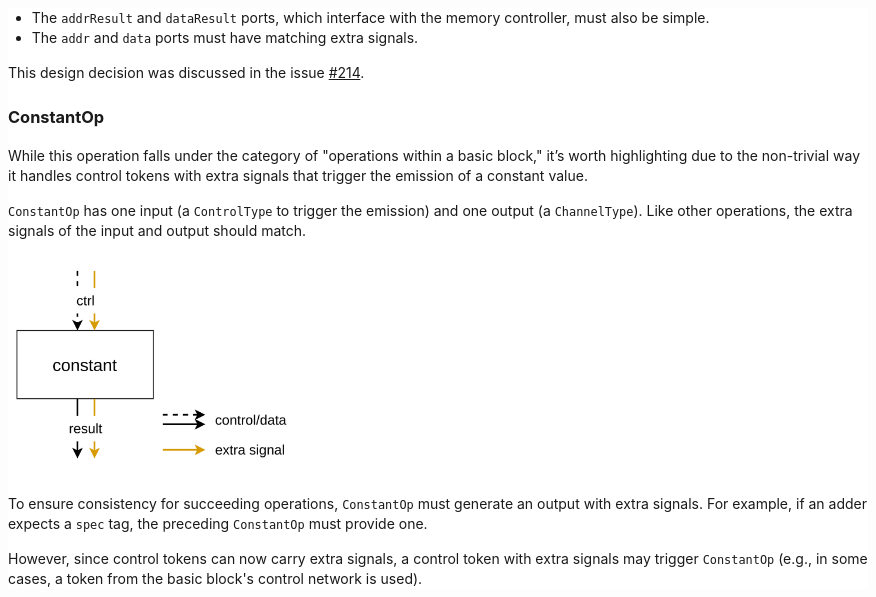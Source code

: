 - The `addrResult` and `dataResult` ports, which interface with the memory controller, must also be simple.
- The `addr` and `data` ports must have matching extra signals.

This design decision was discussed in the issue [#214](https://github.com/EPFL-LAP/dynamatic/issues/214).

### ConstantOp

While this operation falls under the category of "operations within a basic block," it’s worth highlighting due to the non-trivial way it handles control tokens with extra signals that trigger the emission of a constant value.

`ConstantOp` has one input (a `ControlType` to trigger the emission) and one output (a `ChannelType`). Like other operations, the extra signals of the input and output should match.

<img alt="the IO of Constant" src="./Figures/ExtraSignalsForOperations/constant.png" width="300" />

To ensure consistency for succeeding operations, `ConstantOp` must generate an output with extra signals. For example, if an adder expects a `spec` tag, the preceding `ConstantOp` must provide one.

However, since control tokens can now carry extra signals, a control token with extra signals may trigger `ConstantOp` (e.g., in some cases, a token from the basic block's control network is used).
